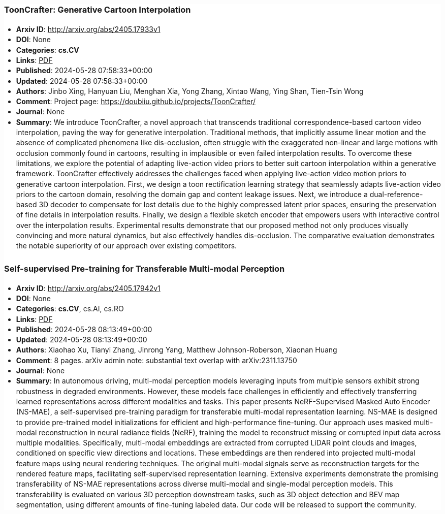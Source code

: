

### ToonCrafter: Generative Cartoon Interpolation
- **Arxiv ID**: http://arxiv.org/abs/2405.17933v1
- **DOI**: None
- **Categories**: **cs.CV**
- **Links**: [PDF](http://arxiv.org/pdf/2405.17933v1)
- **Published**: 2024-05-28 07:58:33+00:00
- **Updated**: 2024-05-28 07:58:33+00:00
- **Authors**: Jinbo Xing, Hanyuan Liu, Menghan Xia, Yong Zhang, Xintao Wang, Ying Shan, Tien-Tsin Wong
- **Comment**: Project page: https://doubiiu.github.io/projects/ToonCrafter/
- **Journal**: None
- **Summary**: We introduce ToonCrafter, a novel approach that transcends traditional correspondence-based cartoon video interpolation, paving the way for generative interpolation. Traditional methods, that implicitly assume linear motion and the absence of complicated phenomena like dis-occlusion, often struggle with the exaggerated non-linear and large motions with occlusion commonly found in cartoons, resulting in implausible or even failed interpolation results. To overcome these limitations, we explore the potential of adapting live-action video priors to better suit cartoon interpolation within a generative framework. ToonCrafter effectively addresses the challenges faced when applying live-action video motion priors to generative cartoon interpolation. First, we design a toon rectification learning strategy that seamlessly adapts live-action video priors to the cartoon domain, resolving the domain gap and content leakage issues. Next, we introduce a dual-reference-based 3D decoder to compensate for lost details due to the highly compressed latent prior spaces, ensuring the preservation of fine details in interpolation results. Finally, we design a flexible sketch encoder that empowers users with interactive control over the interpolation results. Experimental results demonstrate that our proposed method not only produces visually convincing and more natural dynamics, but also effectively handles dis-occlusion. The comparative evaluation demonstrates the notable superiority of our approach over existing competitors.



### Self-supervised Pre-training for Transferable Multi-modal Perception
- **Arxiv ID**: http://arxiv.org/abs/2405.17942v1
- **DOI**: None
- **Categories**: **cs.CV**, cs.AI, cs.RO
- **Links**: [PDF](http://arxiv.org/pdf/2405.17942v1)
- **Published**: 2024-05-28 08:13:49+00:00
- **Updated**: 2024-05-28 08:13:49+00:00
- **Authors**: Xiaohao Xu, Tianyi Zhang, Jinrong Yang, Matthew Johnson-Roberson, Xiaonan Huang
- **Comment**: 8 pages. arXiv admin note: substantial text overlap with
  arXiv:2311.13750
- **Journal**: None
- **Summary**: In autonomous driving, multi-modal perception models leveraging inputs from multiple sensors exhibit strong robustness in degraded environments. However, these models face challenges in efficiently and effectively transferring learned representations across different modalities and tasks. This paper presents NeRF-Supervised Masked Auto Encoder (NS-MAE), a self-supervised pre-training paradigm for transferable multi-modal representation learning. NS-MAE is designed to provide pre-trained model initializations for efficient and high-performance fine-tuning. Our approach uses masked multi-modal reconstruction in neural radiance fields (NeRF), training the model to reconstruct missing or corrupted input data across multiple modalities. Specifically, multi-modal embeddings are extracted from corrupted LiDAR point clouds and images, conditioned on specific view directions and locations. These embeddings are then rendered into projected multi-modal feature maps using neural rendering techniques. The original multi-modal signals serve as reconstruction targets for the rendered feature maps, facilitating self-supervised representation learning. Extensive experiments demonstrate the promising transferability of NS-MAE representations across diverse multi-modal and single-modal perception models. This transferability is evaluated on various 3D perception downstream tasks, such as 3D object detection and BEV map segmentation, using different amounts of fine-tuning labeled data. Our code will be released to support the community.
